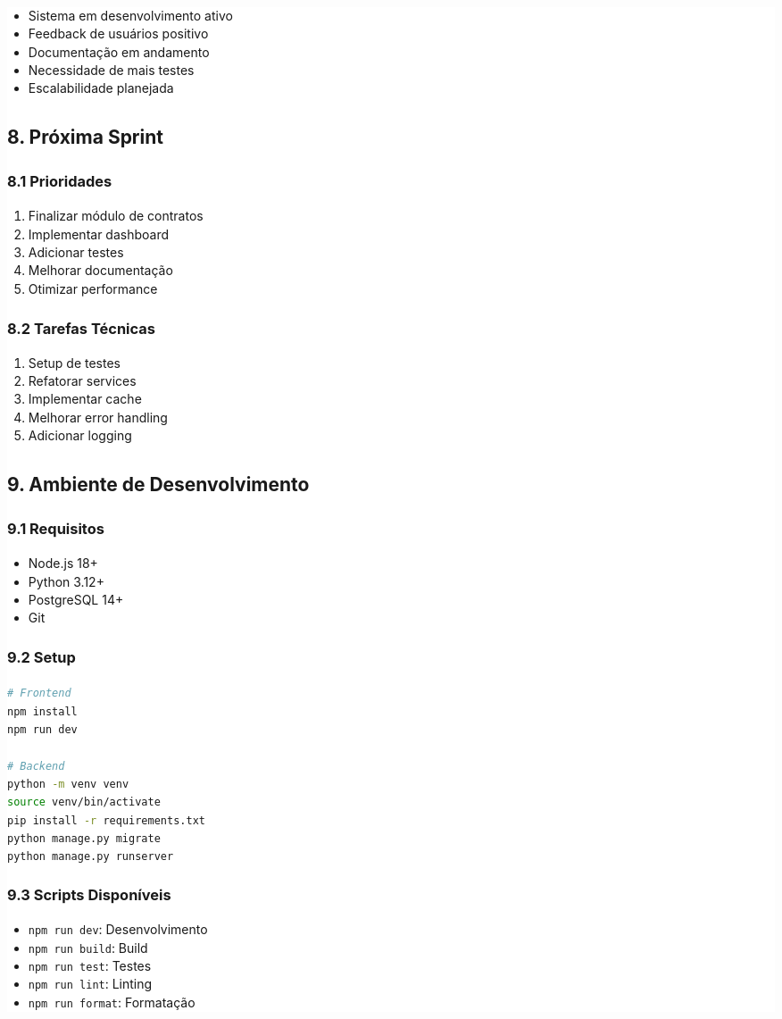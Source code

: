 - Sistema em desenvolvimento ativo
- Feedback de usuários positivo
- Documentação em andamento
- Necessidade de mais testes
- Escalabilidade planejada

## 8. Próxima Sprint

### 8.1 Prioridades
1. Finalizar módulo de contratos
2. Implementar dashboard
3. Adicionar testes
4. Melhorar documentação
5. Otimizar performance

### 8.2 Tarefas Técnicas
1. Setup de testes
2. Refatorar services
3. Implementar cache
4. Melhorar error handling
5. Adicionar logging

## 9. Ambiente de Desenvolvimento

### 9.1 Requisitos
- Node.js 18+
- Python 3.12+
- PostgreSQL 14+
- Git

### 9.2 Setup
```bash
# Frontend
npm install
npm run dev

# Backend
python -m venv venv
source venv/bin/activate
pip install -r requirements.txt
python manage.py migrate
python manage.py runserver
```

### 9.3 Scripts Disponíveis
- `npm run dev`: Desenvolvimento
- `npm run build`: Build
- `npm run test`: Testes
- `npm run lint`: Linting
- `npm run format`: Formatação